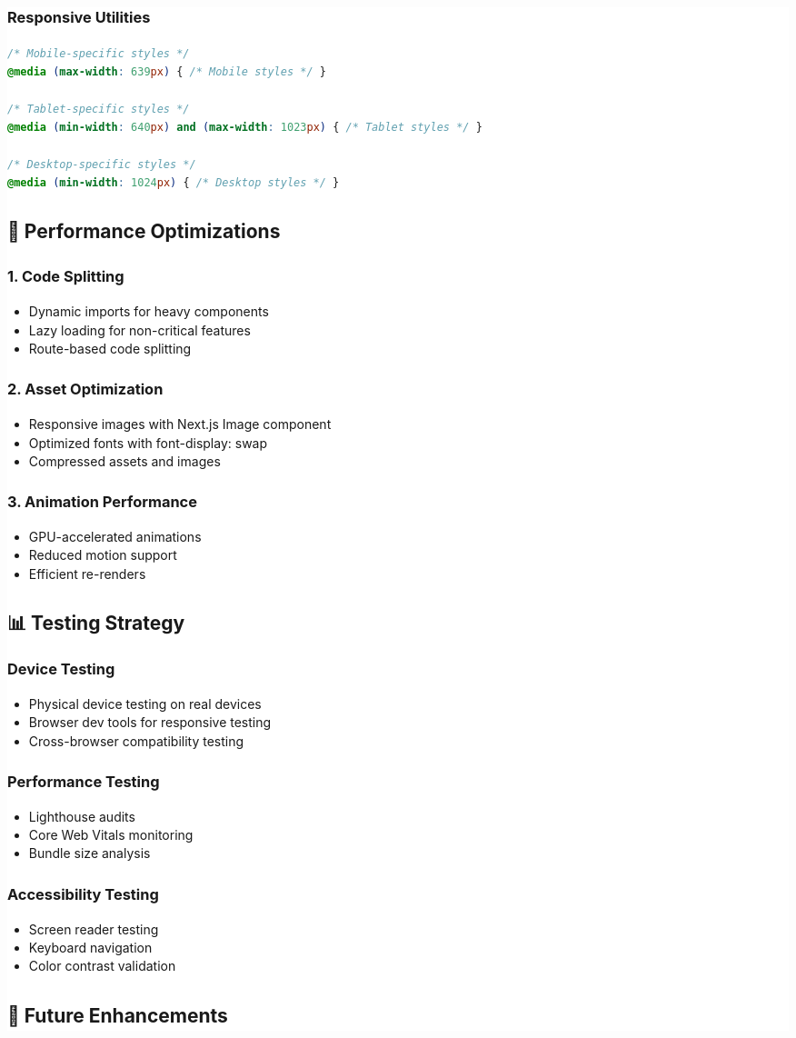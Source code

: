 ### **Responsive Utilities**
```css
/* Mobile-specific styles */
@media (max-width: 639px) { /* Mobile styles */ }

/* Tablet-specific styles */
@media (min-width: 640px) and (max-width: 1023px) { /* Tablet styles */ }

/* Desktop-specific styles */
@media (min-width: 1024px) { /* Desktop styles */ }
```

## 🚀 Performance Optimizations

### **1. Code Splitting**
- Dynamic imports for heavy components
- Lazy loading for non-critical features
- Route-based code splitting

### **2. Asset Optimization**
- Responsive images with Next.js Image component
- Optimized fonts with font-display: swap
- Compressed assets and images

### **3. Animation Performance**
- GPU-accelerated animations
- Reduced motion support
- Efficient re-renders

## 📊 Testing Strategy

### **Device Testing**
- Physical device testing on real devices
- Browser dev tools for responsive testing
- Cross-browser compatibility testing

### **Performance Testing**
- Lighthouse audits
- Core Web Vitals monitoring
- Bundle size analysis

### **Accessibility Testing**
- Screen reader testing
- Keyboard navigation
- Color contrast validation

## 🎯 Future Enhancements
